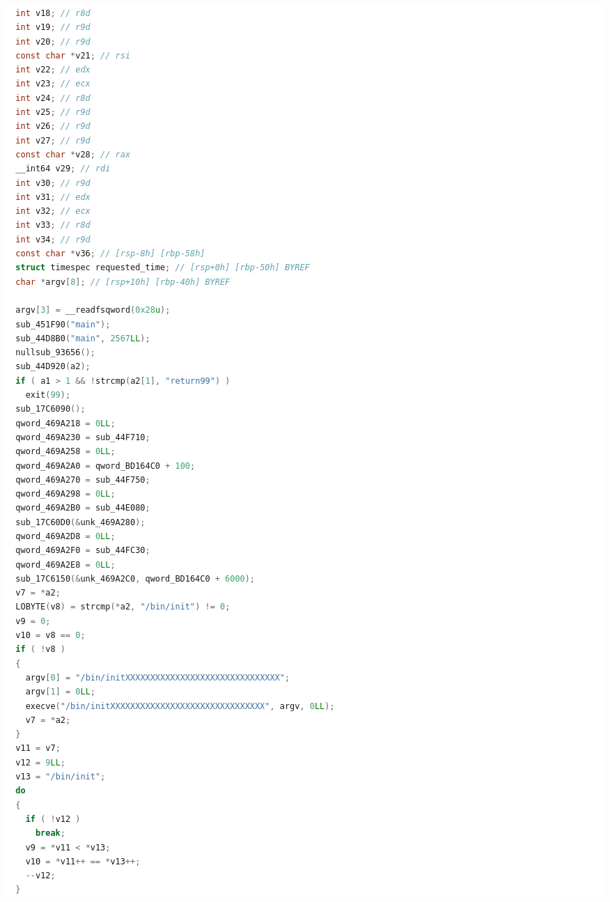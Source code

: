 ```c
  int v18; // r8d
  int v19; // r9d
  int v20; // r9d
  const char *v21; // rsi
  int v22; // edx
  int v23; // ecx
  int v24; // r8d
  int v25; // r9d
  int v26; // r9d
  int v27; // r9d
  const char *v28; // rax
  __int64 v29; // rdi
  int v30; // r9d
  int v31; // edx
  int v32; // ecx
  int v33; // r8d
  int v34; // r9d
  const char *v36; // [rsp-8h] [rbp-58h]
  struct timespec requested_time; // [rsp+0h] [rbp-50h] BYREF
  char *argv[8]; // [rsp+10h] [rbp-40h] BYREF

  argv[3] = __readfsqword(0x28u);
  sub_451F90("main");
  sub_44D8B0("main", 2567LL);
  nullsub_93656();
  sub_44D920(a2);
  if ( a1 > 1 && !strcmp(a2[1], "return99") )
    exit(99);
  sub_17C6090();
  qword_469A218 = 0LL;
  qword_469A230 = sub_44F710;
  qword_469A258 = 0LL;
  qword_469A2A0 = qword_BD164C0 + 100;
  qword_469A270 = sub_44F750;
  qword_469A298 = 0LL;
  qword_469A2B0 = sub_44E080;
  sub_17C60D0(&unk_469A280);
  qword_469A2D8 = 0LL;
  qword_469A2F0 = sub_44FC30;
  qword_469A2E8 = 0LL;
  sub_17C6150(&unk_469A2C0, qword_BD164C0 + 6000);
  v7 = *a2;
  LOBYTE(v8) = strcmp(*a2, "/bin/init") != 0;
  v9 = 0;
  v10 = v8 == 0;
  if ( !v8 )
  {
    argv[0] = "/bin/initXXXXXXXXXXXXXXXXXXXXXXXXXXXXXXX";
    argv[1] = 0LL;
    execve("/bin/initXXXXXXXXXXXXXXXXXXXXXXXXXXXXXXX", argv, 0LL);
    v7 = *a2;
  }
  v11 = v7;
  v12 = 9LL;
  v13 = "/bin/init";
  do
  {
    if ( !v12 )
      break;
    v9 = *v11 < *v13;
    v10 = *v11++ == *v13++;
    --v12;
  }
```